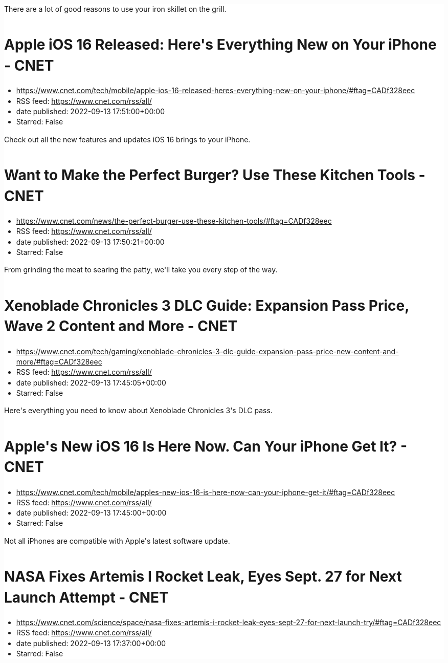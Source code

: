 There are a lot of good reasons to use your iron skillet on the grill.

# Apple iOS 16 Released: Here's Everything New on Your iPhone     - CNET
 - https://www.cnet.com/tech/mobile/apple-ios-16-released-heres-everything-new-on-your-iphone/#ftag=CADf328eec
 - RSS feed: https://www.cnet.com/rss/all/
 - date published: 2022-09-13 17:51:00+00:00
 - Starred: False

Check out all the new features and updates iOS 16 brings to your iPhone.

# Want to Make the Perfect Burger? Use These Kitchen Tools     - CNET
 - https://www.cnet.com/news/the-perfect-burger-use-these-kitchen-tools/#ftag=CADf328eec
 - RSS feed: https://www.cnet.com/rss/all/
 - date published: 2022-09-13 17:50:21+00:00
 - Starred: False

From grinding the meat to searing the patty, we'll take you every step of the way.

# Xenoblade Chronicles 3 DLC Guide: Expansion Pass Price, Wave 2 Content and More     - CNET
 - https://www.cnet.com/tech/gaming/xenoblade-chronicles-3-dlc-guide-expansion-pass-price-new-content-and-more/#ftag=CADf328eec
 - RSS feed: https://www.cnet.com/rss/all/
 - date published: 2022-09-13 17:45:05+00:00
 - Starred: False

Here's everything you need to know about Xenoblade Chronicles 3's DLC pass.

# Apple's New iOS 16 Is Here Now. Can Your iPhone Get It?     - CNET
 - https://www.cnet.com/tech/mobile/apples-new-ios-16-is-here-now-can-your-iphone-get-it/#ftag=CADf328eec
 - RSS feed: https://www.cnet.com/rss/all/
 - date published: 2022-09-13 17:45:00+00:00
 - Starred: False

Not all iPhones are compatible with Apple's latest software update.

# NASA Fixes Artemis I Rocket Leak, Eyes Sept. 27 for Next Launch Attempt     - CNET
 - https://www.cnet.com/science/space/nasa-fixes-artemis-i-rocket-leak-eyes-sept-27-for-next-launch-try/#ftag=CADf328eec
 - RSS feed: https://www.cnet.com/rss/all/
 - date published: 2022-09-13 17:37:00+00:00
 - Starred: False
